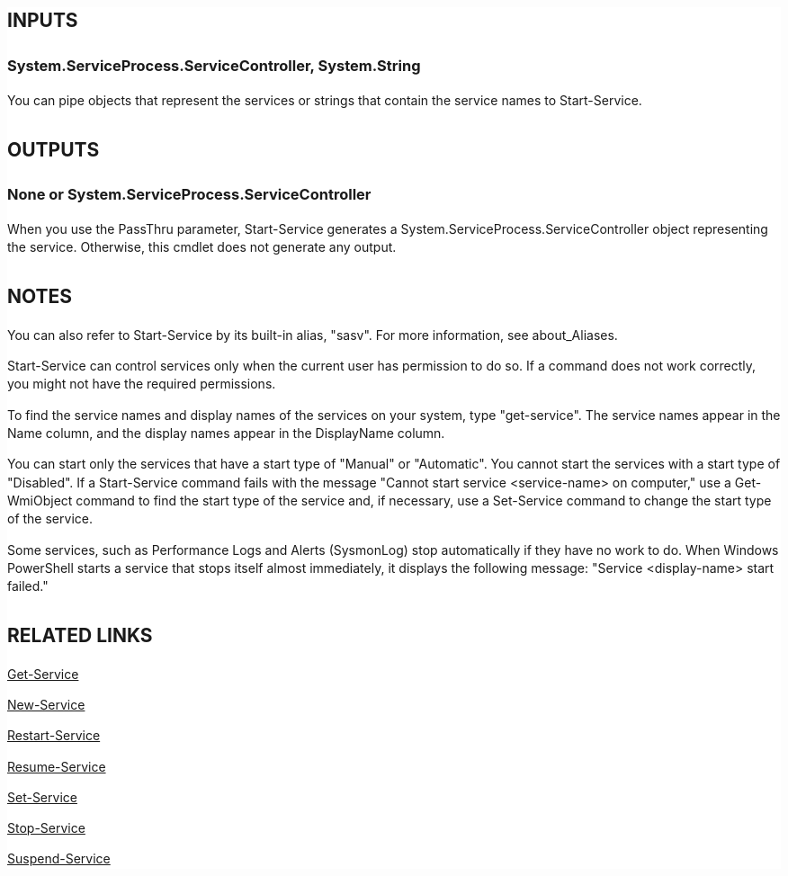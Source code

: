 ## INPUTS

### System.ServiceProcess.ServiceController, System.String
You can pipe objects that represent the services or strings that contain the service names to Start-Service.

## OUTPUTS

### None or System.ServiceProcess.ServiceController
When you use the PassThru parameter, Start-Service generates a System.ServiceProcess.ServiceController object representing the service.
Otherwise, this cmdlet does not generate any output.

## NOTES
You can also refer to Start-Service by its built-in alias, "sasv".
For more information, see about_Aliases.

Start-Service can control services only when the current user has permission to do so.
If a command does not work correctly, you might not have the required permissions.

To find the service names and display names of the services on your system, type "get-service".
The service names appear in the Name column, and the display names appear in the DisplayName column.

You can start only the services that have a start type of "Manual" or "Automatic".
You cannot start the services with a start type of "Disabled".
If a Start-Service command fails with the message "Cannot start service \<service-name\> on computer," use a Get-WmiObject command to find the start type of the service and, if necessary, use a Set-Service command to change the start type of the service.

Some services, such as Performance Logs and Alerts (SysmonLog) stop automatically if they have no work to do.
When Windows PowerShell starts a service that stops itself almost immediately, it displays the following message: "Service \<display-name\> start failed."

## RELATED LINKS

[Get-Service]()

[New-Service]()

[Restart-Service]()

[Resume-Service]()

[Set-Service]()

[Stop-Service]()

[Suspend-Service]()

